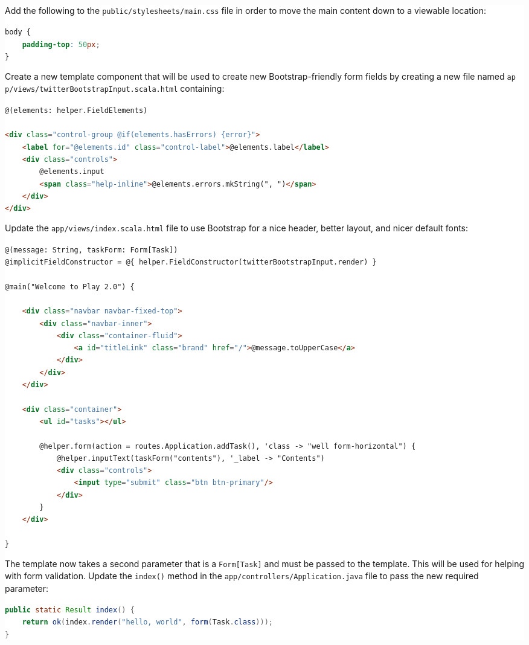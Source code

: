 
Add the following to the `public/stylesheets/main.css` file in order to move the main content down to a viewable location:
```css
body {
    padding-top: 50px;
}
```

Create a new template component that will be used to create new Bootstrap-friendly form fields by creating a new file named `app/views/twitterBootstrapInput.scala.html` containing:
```html
@(elements: helper.FieldElements)
    
<div class="control-group @if(elements.hasErrors) {error}">
    <label for="@elements.id" class="control-label">@elements.label</label>
    <div class="controls">
        @elements.input
        <span class="help-inline">@elements.errors.mkString(", ")</span>
    </div>
</div>
```

Update the `app/views/index.scala.html` file to use Bootstrap for a nice header, better layout, and nicer default fonts:
```html
@(message: String, taskForm: Form[Task])
@implicitFieldConstructor = @{ helper.FieldConstructor(twitterBootstrapInput.render) }
    
@main("Welcome to Play 2.0") {
    
    <div class="navbar navbar-fixed-top">
        <div class="navbar-inner">
            <div class="container-fluid">
                <a id="titleLink" class="brand" href="/">@message.toUpperCase</a>
            </div>
        </div>
    </div>

    <div class="container">
        <ul id="tasks"></ul>

        @helper.form(action = routes.Application.addTask(), 'class -> "well form-horizontal") {
            @helper.inputText(taskForm("contents"), '_label -> "Contents")
            <div class="controls">
                <input type="submit" class="btn btn-primary"/>
            </div>
        }
    </div>
    
}
```

The template now takes a second parameter that is a `Form[Task]` and must be passed to the template.  This will be used for helping with form validation.  Update the `index()` method in the `app/controllers/Application.java` file to pass the new required parameter:
```java
public static Result index() {
    return ok(index.render("hello, world", form(Task.class)));
}
```

